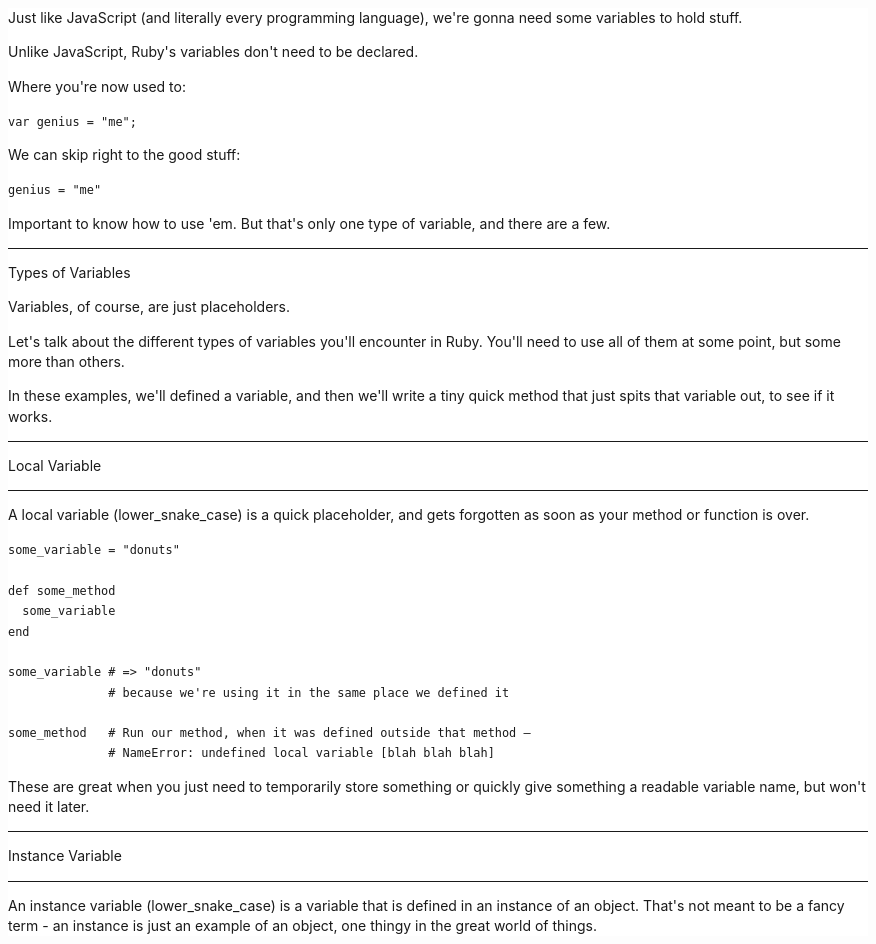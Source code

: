 Just like JavaScript (and literally every programming language), we're gonna need some variables to hold stuff.

Unlike JavaScript, Ruby's variables don't need to be declared.

Where you're now used to:

    var genius = "me";

We can skip right to the good stuff:

    genius = "me"

Important to know how to use 'em. But that's only one type of variable, and there are a few.

---

Types of Variables

Variables, of course, are just placeholders.

Let's talk about the different types of variables you'll encounter in Ruby. You'll need to use all of them at some point, but some more than others.

In these examples, we'll defined a variable, and then we'll write a tiny quick method that just spits that variable out, to see if it works.

---

Local Variable

---

A local variable (lower_snake_case) is a quick placeholder, and gets forgotten as soon as your method or function is over.

    some_variable = "donuts"
    
    def some_method
      some_variable
    end
    
    some_variable # => "donuts"
                  # because we're using it in the same place we defined it
    
    some_method   # Run our method, when it was defined outside that method –
                  # NameError: undefined local variable [blah blah blah]

These are great when you just need to temporarily store something or quickly give something a readable variable name, but won't need it later.

---

Instance Variable

---

An instance variable (lower_snake_case) is a variable that is defined in an instance of an object. That's not meant to be a fancy term - an instance is just an example of an object, one thingy in the great world of things.
